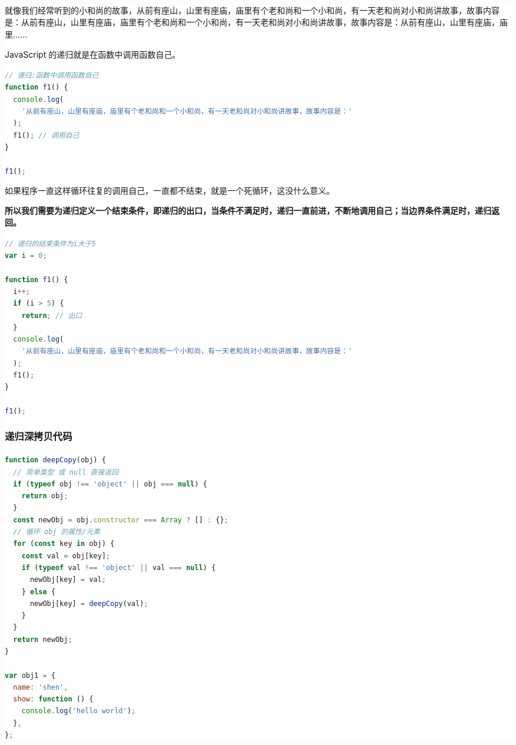 
就像我们经常听到的小和尚的故事，从前有座山，山里有座庙，庙里有个老和尚和一个小和尚，有一天老和尚对小和尚讲故事，故事内容是：从前有座山，山里有座庙，庙里有个老和尚和一个小和尚，有一天老和尚对小和尚讲故事，故事内容是：从前有座山，山里有座庙，庙里......

JavaScript 的递归就是在函数中调用函数自己。

```js
// 递归:函数中调用函数自己
function f1() {
  console.log(
    '从前有座山，山里有座庙，庙里有个老和尚和一个小和尚，有一天老和尚对小和尚讲故事，故事内容是：'
  );
  f1(); // 调用自己
}

f1();
```

如果程序一直这样循环往复的调用自己，一直都不结束，就是一个死循环，这没什么意义。

**所以我们需要为递归定义一个结束条件，即递归的出口，当条件不满足时，递归一直前进，不断地调用自己；当边界条件满足时，递归返回。**

```js
// 递归的结束条件为i大于5
var i = 0;

function f1() {
  i++;
  if (i > 5) {
    return; // 出口
  }
  console.log(
    '从前有座山，山里有座庙，庙里有个老和尚和一个小和尚，有一天老和尚对小和尚讲故事，故事内容是：'
  );
  f1();
}

f1();
```

### 递归深拷贝代码

```js
function deepCopy(obj) {
  // 简单类型 或 null 直接返回
  if (typeof obj !== 'object' || obj === null) {
    return obj;
  }
  const newObj = obj.constructor === Array ? [] : {};
  // 循环 obj 的属性/元素
  for (const key in obj) {
    const val = obj[key];
    if (typeof val !== 'object' || val === null) {
      newObj[key] = val;
    } else {
      newObj[key] = deepCopy(val);
    }
  }
  return newObj;
}

var obj1 = {
  name: 'shen',
  show: function () {
    console.log('hello world');
  },
};
```